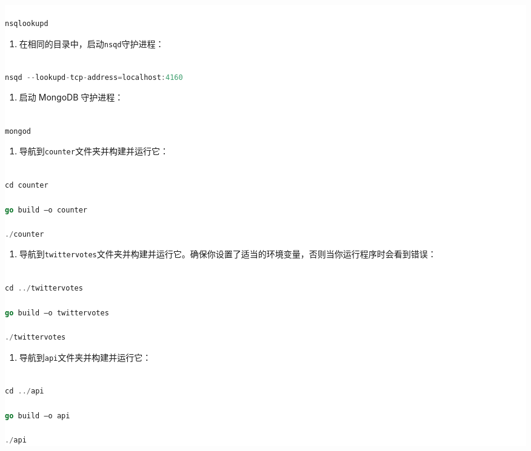 ```go

nsqlookupd

```

1.  在相同的目录中，启动`nsqd`守护进程：

```go

nsqd --lookupd-tcp-address=localhost:4160

```

1.  启动 MongoDB 守护进程：

```go

mongod

```

1.  导航到`counter`文件夹并构建并运行它：

```go

cd counter

go build –o counter

./counter

```

1.  导航到`twittervotes`文件夹并构建并运行它。确保你设置了适当的环境变量，否则当你运行程序时会看到错误：

```go

cd ../twittervotes

go build –o twittervotes

./twittervotes

```

1.  导航到`api`文件夹并构建并运行它：

```go

cd ../api

go build –o api

./api

```

